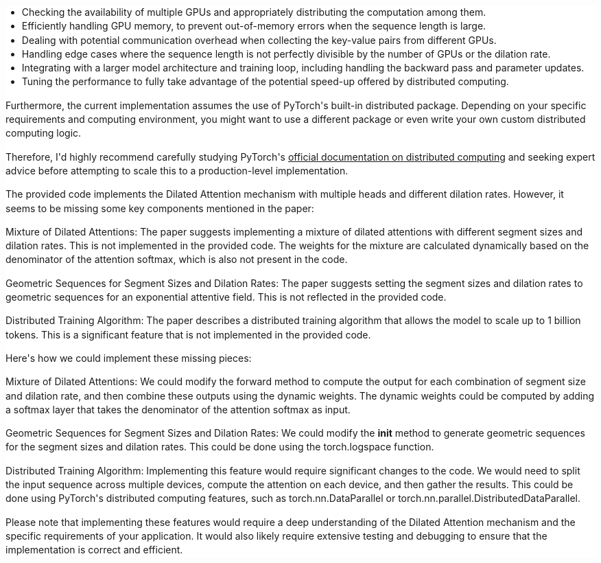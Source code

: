- Checking the availability of multiple GPUs and appropriately distributing the computation among them.
- Efficiently handling GPU memory, to prevent out-of-memory errors when the sequence length is large.
- Dealing with potential communication overhead when collecting the key-value pairs from different GPUs.
- Handling edge cases where the sequence length is not perfectly divisible by the number of GPUs or the dilation rate.
- Integrating with a larger model architecture and training loop, including handling the backward pass and parameter updates.
- Tuning the performance to fully take advantage of the potential speed-up offered by distributed computing.

Furthermore, the current implementation assumes the use of PyTorch's built-in distributed package. Depending on your specific requirements and computing environment, you might want to use a different package or even write your own custom distributed computing logic.

Therefore, I'd highly recommend carefully studying PyTorch's [official documentation on distributed computing](https://pytorch.org/tutorials/intermediate/ddp_tutorial.html) and seeking expert advice before attempting to scale this to a production-level implementation.



The provided code implements the Dilated Attention mechanism with multiple heads and different dilation rates. However, it seems to be missing some key components mentioned in the paper:

Mixture of Dilated Attentions: The paper suggests implementing a mixture of dilated attentions with different segment sizes and dilation rates. This is not implemented in the provided code. The weights for the mixture are calculated dynamically based on the denominator of the attention softmax, which is also not present in the code.

Geometric Sequences for Segment Sizes and Dilation Rates: The paper suggests setting the segment sizes and dilation rates to geometric sequences for an exponential attentive field. This is not reflected in the provided code.

Distributed Training Algorithm: The paper describes a distributed training algorithm that allows the model to scale up to 1 billion tokens. This is a significant feature that is not implemented in the provided code.

Here's how we could implement these missing pieces:

Mixture of Dilated Attentions: We could modify the forward method to compute the output for each combination of segment size and dilation rate, and then combine these outputs using the dynamic weights. The dynamic weights could be computed by adding a softmax layer that takes the denominator of the attention softmax as input.

Geometric Sequences for Segment Sizes and Dilation Rates: We could modify the __init__ method to generate geometric sequences for the segment sizes and dilation rates. This could be done using the torch.logspace function.

Distributed Training Algorithm: Implementing this feature would require significant changes to the code. We would need to split the input sequence across multiple devices, compute the attention on each device, and then gather the results. This could be done using PyTorch's distributed computing features, such as torch.nn.DataParallel or torch.nn.parallel.DistributedDataParallel.

Please note that implementing these features would require a deep understanding of the Dilated Attention mechanism and the specific requirements of your application. It would also likely require extensive testing and debugging to ensure that the implementation is correct and efficient.

